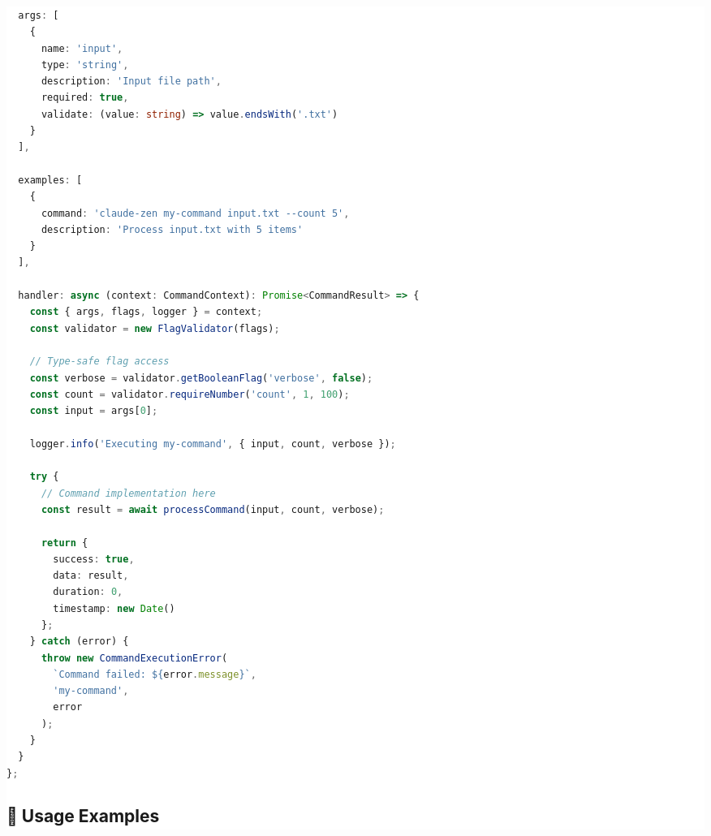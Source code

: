 ```typescript
  args: [
    {
      name: 'input',
      type: 'string',
      description: 'Input file path',
      required: true,
      validate: (value: string) => value.endsWith('.txt')
    }
  ],
  
  examples: [
    {
      command: 'claude-zen my-command input.txt --count 5',
      description: 'Process input.txt with 5 items'
    }
  ],
  
  handler: async (context: CommandContext): Promise<CommandResult> => {
    const { args, flags, logger } = context;
    const validator = new FlagValidator(flags);
    
    // Type-safe flag access
    const verbose = validator.getBooleanFlag('verbose', false);
    const count = validator.requireNumber('count', 1, 100);
    const input = args[0];
    
    logger.info('Executing my-command', { input, count, verbose });
    
    try {
      // Command implementation here
      const result = await processCommand(input, count, verbose);
      
      return {
        success: true,
        data: result,
        duration: 0,
        timestamp: new Date()
      };
    } catch (error) {
      throw new CommandExecutionError(
        `Command failed: ${error.message}`,
        'my-command',
        error
      );
    }
  }
};
```

## 🔌 Usage Examples
